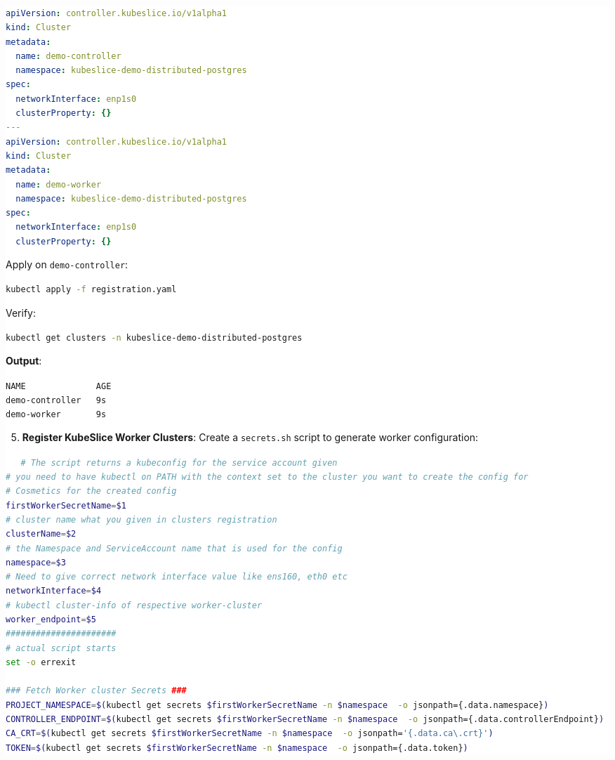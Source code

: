    ```yaml
   apiVersion: controller.kubeslice.io/v1alpha1
   kind: Cluster
   metadata:
     name: demo-controller
     namespace: kubeslice-demo-distributed-postgres
   spec:
     networkInterface: enp1s0
     clusterProperty: {}
   ---
   apiVersion: controller.kubeslice.io/v1alpha1
   kind: Cluster
   metadata:
     name: demo-worker
     namespace: kubeslice-demo-distributed-postgres
   spec:
     networkInterface: enp1s0
     clusterProperty: {}
   ```

   Apply on `demo-controller`:

   ```bash
   kubectl apply -f registration.yaml
   ```

   Verify:

   ```bash
   kubectl get clusters -n kubeslice-demo-distributed-postgres
   ```

   **Output**:
   ```
   NAME              AGE
   demo-controller   9s
   demo-worker       9s
   ```

5. **Register KubeSlice Worker Clusters**:
   Create a `secrets.sh` script to generate worker configuration:

```bash
   # The script returns a kubeconfig for the service account given
# you need to have kubectl on PATH with the context set to the cluster you want to create the config for
# Cosmetics for the created config
firstWorkerSecretName=$1
# cluster name what you given in clusters registration
clusterName=$2
# the Namespace and ServiceAccount name that is used for the config
namespace=$3
# Need to give correct network interface value like ens160, eth0 etc
networkInterface=$4
# kubectl cluster-info of respective worker-cluster
worker_endpoint=$5
######################
# actual script starts
set -o errexit

### Fetch Worker cluster Secrets ###
PROJECT_NAMESPACE=$(kubectl get secrets $firstWorkerSecretName -n $namespace  -o jsonpath={.data.namespace})
CONTROLLER_ENDPOINT=$(kubectl get secrets $firstWorkerSecretName -n $namespace  -o jsonpath={.data.controllerEndpoint})
CA_CRT=$(kubectl get secrets $firstWorkerSecretName -n $namespace  -o jsonpath='{.data.ca\.crt}')
TOKEN=$(kubectl get secrets $firstWorkerSecretName -n $namespace  -o jsonpath={.data.token})

```